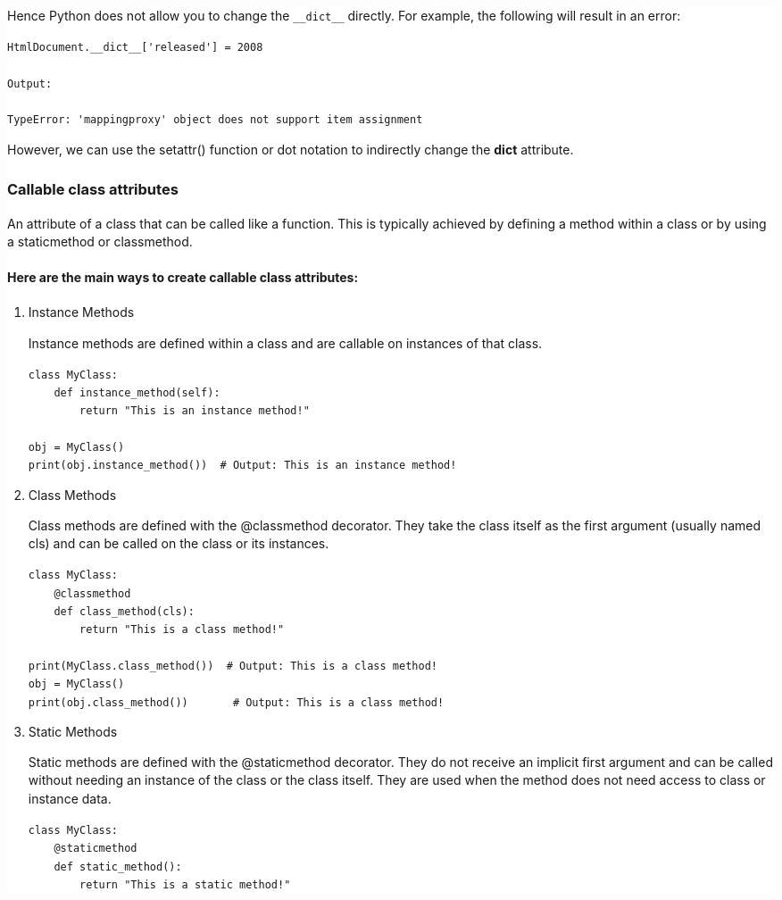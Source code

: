 Hence Python does not allow you to change the ``__dict__`` directly. For example, the following will result in an error:

```
HtmlDocument.__dict__['released'] = 2008

Output:

TypeError: 'mappingproxy' object does not support item assignment
```

However, we can use the setattr() function or dot notation to indirectly change the __dict__ attribute.

### Callable class attributes

An attribute of a class that can be called like a function. This is typically achieved by defining a method within a class or by using a staticmethod or classmethod. 

#### Here are the main ways to create callable class attributes:

1.  Instance Methods
    
    Instance methods are defined within a class and are callable on instances of that class. 

    ```
    class MyClass:
        def instance_method(self):
            return "This is an instance method!"

    obj = MyClass()
    print(obj.instance_method())  # Output: This is an instance method!
    ```
2. Class Methods

    Class methods are defined with the @classmethod decorator. They take the class itself as the first argument (usually named cls) and can be called on the class or its instances.

    ```
    class MyClass:
        @classmethod
        def class_method(cls):
            return "This is a class method!"

    print(MyClass.class_method())  # Output: This is a class method!
    obj = MyClass()
    print(obj.class_method())       # Output: This is a class method!
    ```

3. Static Methods

    Static methods are defined with the @staticmethod decorator. They do not receive an implicit first argument and can be called without needing an instance of the class or the class itself. They are used when the method does not need access to class or instance data.

    ```
    class MyClass:
        @staticmethod
        def static_method():
            return "This is a static method!"
